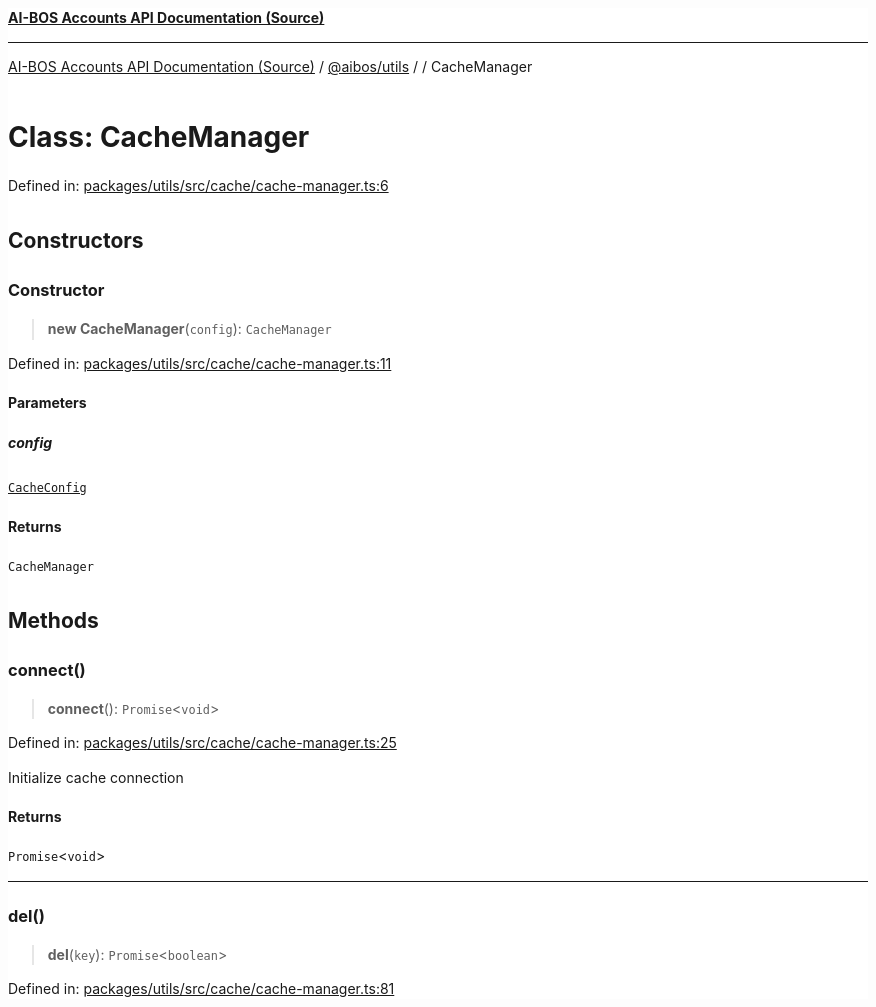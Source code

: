 [**AI-BOS Accounts API Documentation (Source)**](../../../README.md)

***

[AI-BOS Accounts API Documentation (Source)](../../../README.md) / [@aibos/utils](../README.md) / [](../README.md) / CacheManager

# Class: CacheManager

Defined in: [packages/utils/src/cache/cache-manager.ts:6](https://github.com/pohlai88/accounts/blob/48103fb36d28b2b9bfb33472b6de2f719773cde9/packages/utils/src/cache/cache-manager.ts#L6)

## Constructors

### Constructor

> **new CacheManager**(`config`): `CacheManager`

Defined in: [packages/utils/src/cache/cache-manager.ts:11](https://github.com/pohlai88/accounts/blob/48103fb36d28b2b9bfb33472b6de2f719773cde9/packages/utils/src/cache/cache-manager.ts#L11)

#### Parameters

##### config

[`CacheConfig`](../interfaces/CacheConfig.md)

#### Returns

`CacheManager`

## Methods

### connect()

> **connect**(): `Promise`\<`void`\>

Defined in: [packages/utils/src/cache/cache-manager.ts:25](https://github.com/pohlai88/accounts/blob/48103fb36d28b2b9bfb33472b6de2f719773cde9/packages/utils/src/cache/cache-manager.ts#L25)

Initialize cache connection

#### Returns

`Promise`\<`void`\>

***

### del()

> **del**(`key`): `Promise`\<`boolean`\>

Defined in: [packages/utils/src/cache/cache-manager.ts:81](https://github.com/pohlai88/accounts/blob/48103fb36d28b2b9bfb33472b6de2f719773cde9/packages/utils/src/cache/cache-manager.ts#L81)
